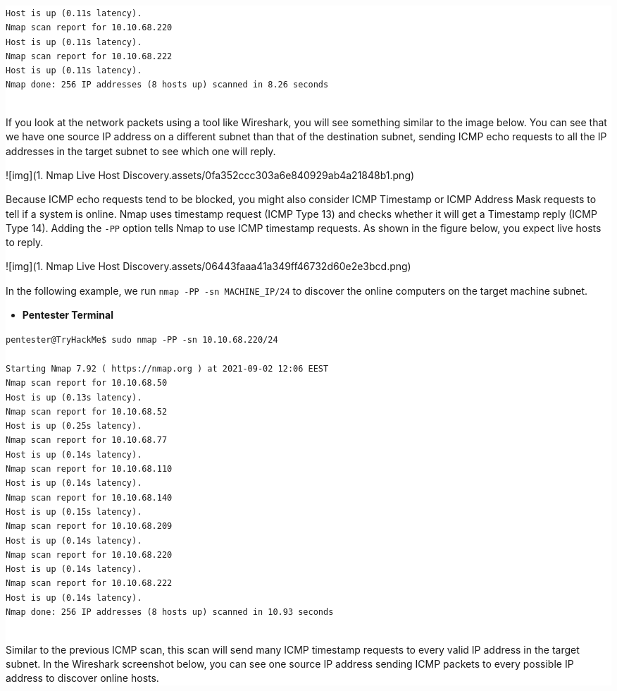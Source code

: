```shell
Host is up (0.11s latency).
Nmap scan report for 10.10.68.220
Host is up (0.11s latency).
Nmap scan report for 10.10.68.222
Host is up (0.11s latency).
Nmap done: 256 IP addresses (8 hosts up) scanned in 8.26 seconds
        
```

If you look at the network packets using a tool like Wireshark, you will see something similar to the image below.    You can see that we have one source IP address on a different subnet than that of the destination subnet, sending    ICMP echo requests to all the IP addresses in the target subnet to see which one will reply.

![img](1. Nmap Live Host Discovery.assets/0fa352ccc303a6e840929ab4a21848b1.png)

Because ICMP echo requests tend to be blocked, you might also consider ICMP Timestamp or ICMP Address Mask requests to    tell if a system is online. Nmap uses timestamp request (ICMP Type 13) and checks whether it will get a Timestamp    reply (ICMP Type 14). Adding the `-PP` option tells Nmap to use ICMP timestamp requests. As shown in the    figure below, you expect live hosts to reply.

![img](1. Nmap Live Host Discovery.assets/06443faaa41a349ff46732d60e2e3bcd.png)

In the following example, we run `nmap -PP -sn MACHINE_IP/24` to discover the online computers on the    target machine subnet.

- **Pentester Terminal**        

```shell
pentester@TryHackMe$ sudo nmap -PP -sn 10.10.68.220/24

Starting Nmap 7.92 ( https://nmap.org ) at 2021-09-02 12:06 EEST
Nmap scan report for 10.10.68.50
Host is up (0.13s latency).
Nmap scan report for 10.10.68.52
Host is up (0.25s latency).
Nmap scan report for 10.10.68.77
Host is up (0.14s latency).
Nmap scan report for 10.10.68.110
Host is up (0.14s latency).
Nmap scan report for 10.10.68.140
Host is up (0.15s latency).
Nmap scan report for 10.10.68.209
Host is up (0.14s latency).
Nmap scan report for 10.10.68.220
Host is up (0.14s latency).
Nmap scan report for 10.10.68.222
Host is up (0.14s latency).
Nmap done: 256 IP addresses (8 hosts up) scanned in 10.93 seconds
        
```

Similar to the previous ICMP scan, this scan will send many ICMP timestamp requests to every valid IP address in the    target subnet. In the Wireshark screenshot below, you can see one source IP address sending ICMP packets to every    possible IP address to discover online hosts.
